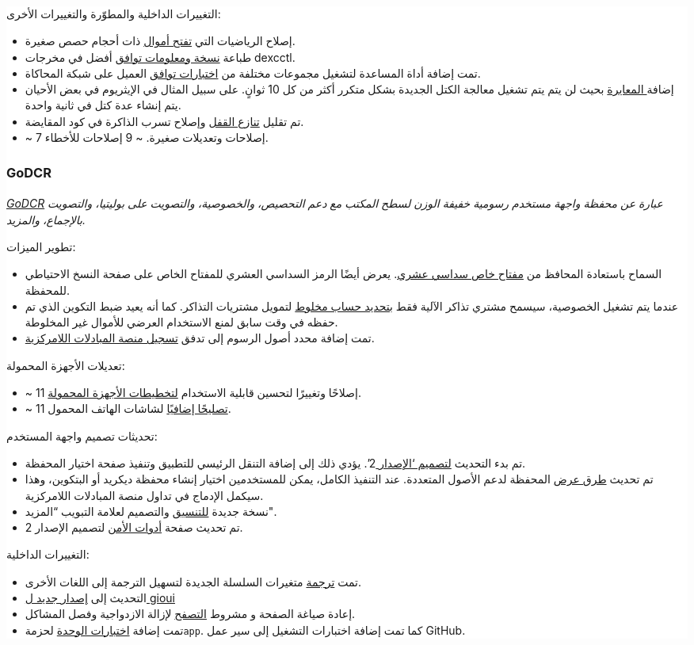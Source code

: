 التغييرات الداخلية والمطوّرة والتغييرات الأخرى:

* إصلاح الرياضيات التي [تفتح أموال](https://github.com/decred/dcrdex/pull/1642) ذات أحجام حصص صغيرة.
* طباعة [نسخة ومعلومات توافق](https://github.com/decred/dcrdex/pull/1645) أفضل في مخرجات dexcctl.
* تمت إضافة أداة المساعدة لتشغيل مجموعات مختلفة من [اختبارات توافق](https://github.com/decred/dcrdex/pull/1632) العميل على شبكة المحاكاة.
* إضافة[ المعايرة](https://github.com/decred/dcrdex/pull/1629) بحيث لن يتم  يتم تشغيل معالجة الكتل الجديدة بشكل متكرر أكثر من كل 10 ثوانٍ. على سبيل المثال في الإيثريوم في بعض الأحيان يتم إنشاء عدة كتل في ثانية واحدة.
* تم تقليل [تنازع القفل](https://github.com/decred/dcrdex/pull/1563) وإصلاح تسرب الذاكرة في كود المقايضة.
* ~ 7 إصلاحات وتعديلات صغيرة.
~ 9 إصلاحات للأخطاء.

### GoDCR

 _[GoDCR](https://github.com/planetdecred/godcr) عبارة عن محفظة واجهة مستخدم رسومية خفيفة الوزن لسطح المكتب مع دعم التحصيص، والخصوصية، والتصويت على بوليتيا، والتصويت بالإجماع، والمزيد._

تطوير الميزات:

* السماح باستعادة المحافظ من [مفتاح خاص سداسي عشري](https://github.com/planetdecred/godcr/pull/950). يعرض أيضًا الرمز السداسي العشري للمفتاح الخاص على صفحة النسخ الاحتياطي للمحفظة.
* عندما يتم تشغيل الخصوصية، سيسمح مشتري تذاكر الآلية فقط [بتحديد حساب مخلوط](https://github.com/planetdecred/godcr/pull/958) لتمويل مشتريات التذاكر. كما أنه يعيد ضبط التكوين الذي تم حفظه في وقت سابق لمنع الاستخدام العرضي للأموال غير المخلوطة.
* تمت إضافة محدد أصول الرسوم إلى تدفق [تسجيل منصة المبادلات اللامركزية](https://github.com/planetdecred/godcr/pull/900).

تعديلات الأجهزة المحمولة:

* ~ 11 إصلاحًا وتغييرًا لتحسين قابلية الاستخدام [لتخطيطات الأجهزة المحمولة](https://github.com/planetdecred/godcr/pull/963).
* ~ 11 [تصليحًا إضافيًا](https://github.com/planetdecred/godcr/pull/971) لشاشات الهاتف المحمول.

تحديثات تصميم واجهة المستخدم:

* تم بدء التحديث [لتصميم ‘الإصدار ](https://github.com/planetdecred/godcr/pull/969)2’. يؤدي ذلك إلى إضافة التنقل الرئيسي للتطبيق وتنفيذ صفحة اختيار المحفظة.
* تم تحديث [طرق عرض](https://github.com/planetdecred/godcr/pull/996) المحفظة لدعم الأصول المتعددة. عند التنفيذ الكامل، يمكن للمستخدمين اختيار إنشاء محفظة ديكريد أو البتكوين، وهذا سيكمل الإدماج في تداول منصة المبادلات اللامركزية.
* نسخة جديدة [للتنسيق](https://github.com/planetdecred/godcr/pull/1002) والتصميم لعلامة التبويب “المزيد".
* تم تحديث صفحة [أدوات الأمن](https://github.com/planetdecred/godcr/pull/998) لتصميم الإصدار 2.

التغييرات الداخلية:

* تمت [ترجمة](https://github.com/planetdecred/godcr/pull/906) متغيرات السلسلة الجديدة لتسهيل الترجمة إلى اللغات الأخرى.
* التحديث إلى [إصدار جديد ل gioui](https://github.com/planetdecred/godcr/pull/964)
*  إعادة صياغة الصفحة و مشروط [التصفح](https://github.com/planetdecred/godcr/pull/972) لإزالة الازدواجية وفصل المشاكل.
* تمت إضافة [اختبارات الوحدة](https://github.com/planetdecred/godcr/pull/980) لحزمة`app`. كما تمت إضافة اختبارات التشغيل إلى سير عمل GitHub.
